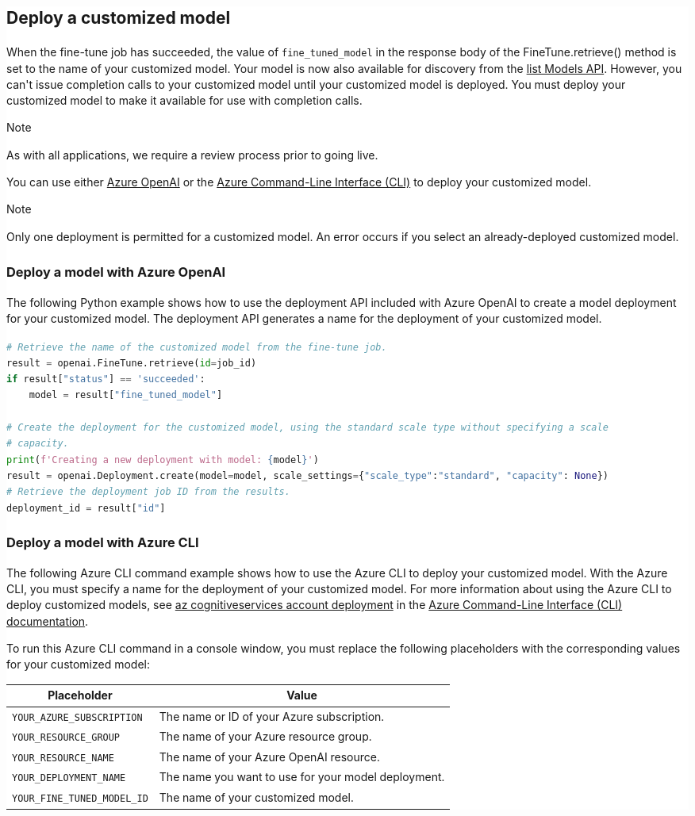 
## Deploy a customized model

When the fine-tune job has succeeded, the value of `fine_tuned_model` in the response body of the FineTune.retrieve() method is set to the name of your customized model. Your model is now also available for discovery from the [list Models API](/rest/api/cognitiveservices/azureopenaipreview/models/list). However, you can't issue completion calls to your customized model until your customized model is deployed. You must deploy your customized model to make it available for use with completion calls.

> [!NOTE]
> As with all applications, we require a review process prior to going live.

 You can use either [Azure OpenAI](#deploy-a-model-with-azure-openai) or the [Azure Command-Line Interface (CLI)](#deploy-a-model-with-azure-cli) to deploy your customized model.

> [!NOTE]
> Only one deployment is permitted for a customized model. An error occurs if you select an already-deployed customized model.

### Deploy a model with Azure OpenAI

The following Python example shows how to use the deployment API included with Azure OpenAI to create a model deployment for your customized model. The deployment API generates a name for the deployment of your customized model.

```python
# Retrieve the name of the customized model from the fine-tune job.
result = openai.FineTune.retrieve(id=job_id)
if result["status"] == 'succeeded':
    model = result["fine_tuned_model"]

# Create the deployment for the customized model, using the standard scale type without specifying a scale
# capacity.
print(f'Creating a new deployment with model: {model}')
result = openai.Deployment.create(model=model, scale_settings={"scale_type":"standard", "capacity": None})
# Retrieve the deployment job ID from the results.
deployment_id = result["id"]
```

### Deploy a model with Azure CLI

The following Azure CLI command example shows how to use the Azure CLI to deploy your customized model. With the Azure CLI, you must specify a name for the deployment of your customized model. For more information about using the Azure CLI to deploy customized models, see [az cognitiveservices account deployment](/cli/azure/cognitiveservices/account/deployment) in the [Azure Command-Line Interface (CLI) documentation](/cli/azure).

To run this Azure CLI command in a console window, you must replace the following placeholders with the corresponding values for your customized model:

| Placeholder | Value |
| --- | --- |
| `YOUR_AZURE_SUBSCRIPTION` | The name or ID of your Azure subscription. |
| `YOUR_RESOURCE_GROUP` | The name of your Azure resource group. |
| `YOUR_RESOURCE_NAME` | The name of your Azure OpenAI resource. |
| `YOUR_DEPLOYMENT_NAME` | The name you want to use for your model deployment. |
| `YOUR_FINE_TUNED_MODEL_ID` | The name of your customized model. | 
